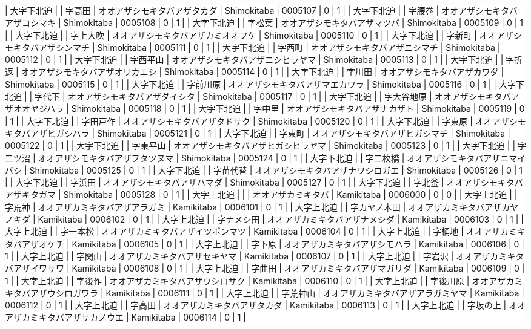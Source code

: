 | 大字下北迫 |  | 字高田 | オオアザシモキタバアザタカダ | Shimokitaba | 0005107 | 0 | 1 |
| 大字下北迫 |  | 字腰巻 | オオアザシモキタバアザコシマキ | Shimokitaba | 0005108 | 0 | 1 |
| 大字下北迫 |  | 字松葉 | オオアザシモキタバアザマツバ | Shimokitaba | 0005109 | 0 | 1 |
| 大字下北迫 |  | 字上大吹 | オオアザシモキタバアザカミオオフケ | Shimokitaba | 0005110 | 0 | 1 |
| 大字下北迫 |  | 字新町 | オオアザシモキタバアザシンマチ | Shimokitaba | 0005111 | 0 | 1 |
| 大字下北迫 |  | 字西町 | オオアザシモキタバアザニシマチ | Shimokitaba | 0005112 | 0 | 1 |
| 大字下北迫 |  | 字西平山 | オオアザシモキタバアザニシヒラヤマ | Shimokitaba | 0005113 | 0 | 1 |
| 大字下北迫 |  | 字折返 | オオアザシモキタバアザオリカエシ | Shimokitaba | 0005114 | 0 | 1 |
| 大字下北迫 |  | 字川田 | オオアザシモキタバアザカワダ | Shimokitaba | 0005115 | 0 | 1 |
| 大字下北迫 |  | 字前川原 | オオアザシモキタバアザマエカワラ | Shimokitaba | 0005116 | 0 | 1 |
| 大字下北迫 |  | 字代下 | オオアザシモキタバアザダイシタ | Shimokitaba | 0005117 | 0 | 1 |
| 大字下北迫 |  | 字大谷地原 | オオアザシモキタバアザオオヤジハラ | Shimokitaba | 0005118 | 0 | 1 |
| 大字下北迫 |  | 字中里 | オオアザシモキタバアザナカザト | Shimokitaba | 0005119 | 0 | 1 |
| 大字下北迫 |  | 字田戸作 | オオアザシモキタバアザタドサク | Shimokitaba | 0005120 | 0 | 1 |
| 大字下北迫 |  | 字東原 | オオアザシモキタバアザヒガシハラ | Shimokitaba | 0005121 | 0 | 1 |
| 大字下北迫 |  | 字東町 | オオアザシモキタバアザヒガシマチ | Shimokitaba | 0005122 | 0 | 1 |
| 大字下北迫 |  | 字東平山 | オオアザシモキタバアザヒガシヒラヤマ | Shimokitaba | 0005123 | 0 | 1 |
| 大字下北迫 |  | 字二ツ沼 | オオアザシモキタバアザフタツヌマ | Shimokitaba | 0005124 | 0 | 1 |
| 大字下北迫 |  | 字二枚橋 | オオアザシモキタバアザニマイバシ | Shimokitaba | 0005125 | 0 | 1 |
| 大字下北迫 |  | 字苗代替 | オオアザシモキタバアザナワシロガエ | Shimokitaba | 0005126 | 0 | 1 |
| 大字下北迫 |  | 字浜田 | オオアザシモキタバアザハマダ | Shimokitaba | 0005127 | 0 | 1 |
| 大字下北迫 |  | 字北釜 | オオアザシモキタバアザキタガマ | Shimokitaba | 0005128 | 0 | 1 |
| 大字上北迫 |  |  | オオアザカミキタバ | Kamikitaba | 0006000 | 0 | 0 |
| 大字上北迫 |  | 字荒神 | オオアザカミキタバアザアラガミ | Kamikitaba | 0006101 | 0 | 1 |
| 大字上北迫 |  | 字カヤノ木田 | オオアザカミキタバアザカヤノキダ | Kamikitaba | 0006102 | 0 | 1 |
| 大字上北迫 |  | 字ナメシ田 | オオアザカミキタバアザナメシダ | Kamikitaba | 0006103 | 0 | 1 |
| 大字上北迫 |  | 字一本松 | オオアザカミキタバアザイツポンマツ | Kamikitaba | 0006104 | 0 | 1 |
| 大字上北迫 |  | 字桶地 | オオアザカミキタバアザオケチ | Kamikitaba | 0006105 | 0 | 1 |
| 大字上北迫 |  | 字下原 | オオアザカミキタバアザシモハラ | Kamikitaba | 0006106 | 0 | 1 |
| 大字上北迫 |  | 字関山 | オオアザカミキタバアザセキヤマ | Kamikitaba | 0006107 | 0 | 1 |
| 大字上北迫 |  | 字岩沢 | オオアザカミキタバアザイワサワ | Kamikitaba | 0006108 | 0 | 1 |
| 大字上北迫 |  | 字曲田 | オオアザカミキタバアザマガリダ | Kamikitaba | 0006109 | 0 | 1 |
| 大字上北迫 |  | 字後作 | オオアザカミキタバアザウシロサク | Kamikitaba | 0006110 | 0 | 1 |
| 大字上北迫 |  | 字後川原 | オオアザカミキタバアザウシロガワラ | Kamikitaba | 0006111 | 0 | 1 |
| 大字上北迫 |  | 字荒神山 | オオアザカミキタバアザアラガミヤマ | Kamikitaba | 0006112 | 0 | 1 |
| 大字上北迫 |  | 字高田 | オオアザカミキタバアザタカダ | Kamikitaba | 0006113 | 0 | 1 |
| 大字上北迫 |  | 字坂の上 | オオアザカミキタバアザサカノウエ | Kamikitaba | 0006114 | 0 | 1 |